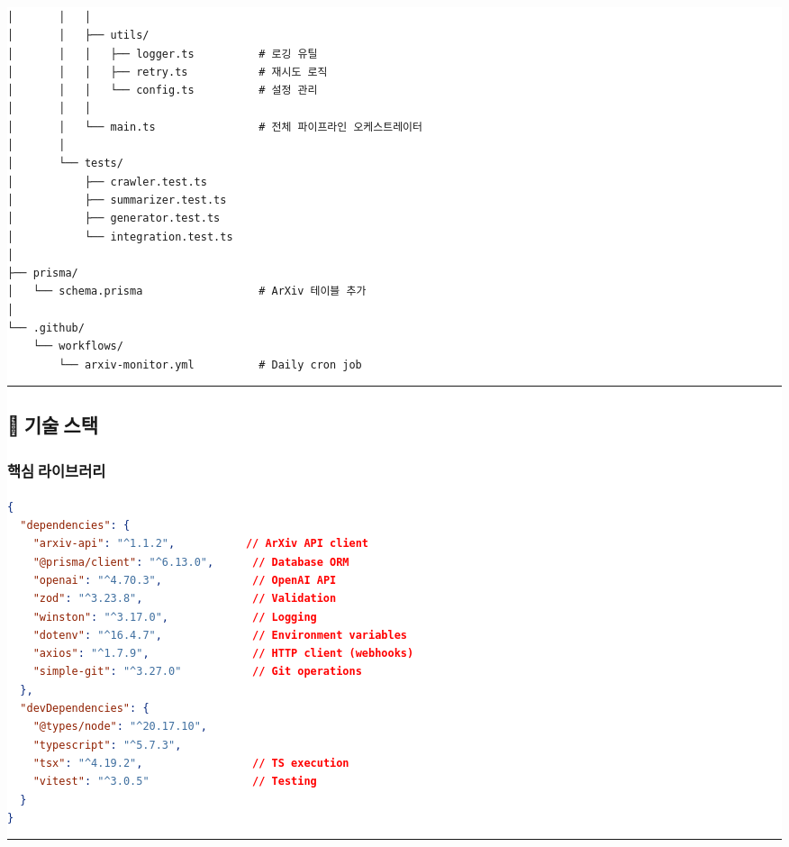 ```
│       │   │
│       │   ├── utils/
│       │   │   ├── logger.ts          # 로깅 유틸
│       │   │   ├── retry.ts           # 재시도 로직
│       │   │   └── config.ts          # 설정 관리
│       │   │
│       │   └── main.ts                # 전체 파이프라인 오케스트레이터
│       │
│       └── tests/
│           ├── crawler.test.ts
│           ├── summarizer.test.ts
│           ├── generator.test.ts
│           └── integration.test.ts
│
├── prisma/
│   └── schema.prisma                  # ArXiv 테이블 추가
│
└── .github/
    └── workflows/
        └── arxiv-monitor.yml          # Daily cron job
```

---

## 🔧 기술 스택

### 핵심 라이브러리

```json
{
  "dependencies": {
    "arxiv-api": "^1.1.2",           // ArXiv API client
    "@prisma/client": "^6.13.0",      // Database ORM
    "openai": "^4.70.3",              // OpenAI API
    "zod": "^3.23.8",                 // Validation
    "winston": "^3.17.0",             // Logging
    "dotenv": "^16.4.7",              // Environment variables
    "axios": "^1.7.9",                // HTTP client (webhooks)
    "simple-git": "^3.27.0"           // Git operations
  },
  "devDependencies": {
    "@types/node": "^20.17.10",
    "typescript": "^5.7.3",
    "tsx": "^4.19.2",                 // TS execution
    "vitest": "^3.0.5"                // Testing
  }
}
```

---
